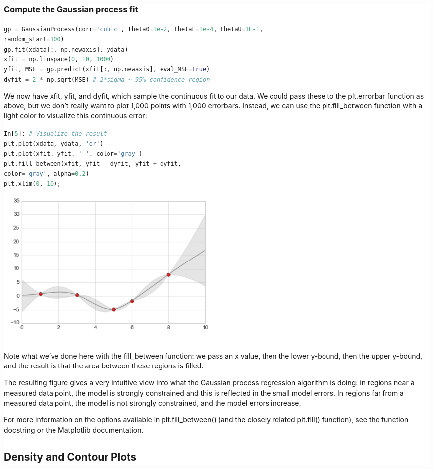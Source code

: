 ### Compute the Gaussian process fit

```python
gp = GaussianProcess(corr='cubic', theta0=1e-2, thetaL=1e-4, thetaU=1E-1,
random_start=100)
gp.fit(xdata[:, np.newaxis], ydata)
xfit = np.linspace(0, 10, 1000)
yfit, MSE = gp.predict(xfit[:, np.newaxis], eval_MSE=True)
dyfit = 2 * np.sqrt(MSE) # 2*sigma ~ 95% confidence region
```

We now have xfit, yfit, and dyfit, which sample the continuous fit to our data. We could pass these to the plt.errorbar function as above, but we don’t really want to plot 1,000 points with 1,000 errorbars. Instead, we can use the plt.fill_between function with a light color to visualize this continuous error:

```python
In[5]: # Visualize the result
plt.plot(xdata, ydata, 'or')
plt.plot(xfit, yfit, '-', color='gray')
plt.fill_between(xfit, yfit - dyfit, yfit + dyfit,
color='gray', alpha=0.2)
plt.xlim(0, 10);
```

![alt text](../../../images/data_visualization/mathplotlib/Scatter10.png)

Note what we’ve done here with the fill_between function: we pass an x value, then the lower y-bound, then the upper y-bound, and the result is that the area between these regions is filled.

The resulting figure gives a very intuitive view into what the Gaussian process regression algorithm is doing: in regions near a measured data point, the model is strongly constrained and this is reflected in the small model errors. In regions far from a measured data point, the model is not strongly constrained, and the model errors increase.

For more information on the options available in plt.fill_between() (and the closely related plt.fill() function), see the function docstring or the Matplotlib documentation.

## Density and Contour Plots
